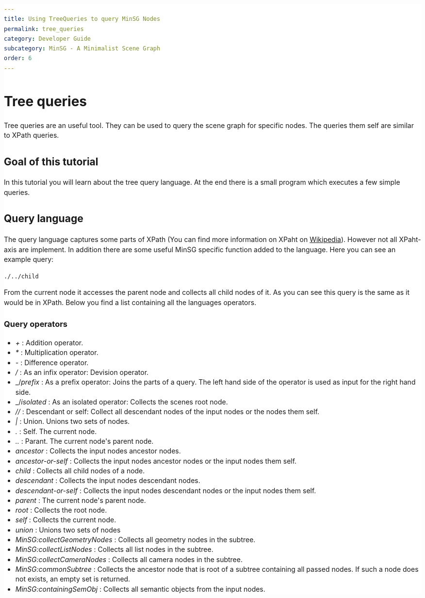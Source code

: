 ```yaml
---
title: Using TreeQueries to query MinSG Nodes
permalink: tree_queries
category: Developer Guide
subcategory: MinSG - A Minimalist Scene Graph
order: 6
---
```



# Tree queries
Tree queries are an useful tool.
They can be used to query the scene graph for specific nodes.
The queries them self are similar to XPath queries.

## Goal of this tutorial
In this tutorial you will learn about the tree query language.
At the end there is a small program which executes a few simple queries.

## Query language
The query language captures some parts of XPath (You can find more information on XPaht on [Wikipedia](https://en.wikipedia.org/wiki/XPath)).
However not all XPaht-axis are implement.
In addition there are some useful MinSG specific function added to the language.
Here you can see an example query:

    ./../child

From the current node it accesses the parent node and collects all child nodes of it.
As you can see this query is the same as it would be in XPath.
Below you find a list containing all the languages operators.

### Query operators
* _+_ : Addition operator.
* _*_ : Multiplication operator.
* _-_ : Difference operator.
* _/_ : As an infix operator: Devision operator.
* _/_prefix_ : As a prefix operator: Joins the parts of a query. The left hand side of the operator is used as input for the right hand side.
* _/_isolated_ : As an isolated operator: Collects the scenes root node.
* _//_ : Descendant or self: Collect all descendant nodes of the input nodes or the nodes them self.
* _|_ : Union. Unions two sets of nodes.
* _._ : Self. The current node.
* _.._ : Parant. The current node's parent node.
* _ancestor_ : Collects the input nodes ancestor nodes.
* _ancestor-or-self_ : Collects the input nodes ancestor nodes or the input nodes them self.
* _child_ : Collects all child nodes of a node.
* _descendant_ : Collects the input nodes descendant nodes.
* _descendant-or-self_ : Collects the input nodes descendant nodes or the input nodes them self.
* _parent_ : The current node's parent node.
* _root_ : Collects the root node.
* _self_ : Collects the current node.
* _union_ : Unions two sets of nodes
* _MinSG:collectGeometryNodes_ : Collects all geometry nodes in the subtree.
* _MinSG:collectListNodes_ : Collects all list nodes in the subtree.
* _MinSG:collectCameraNodes_ : Collects all camera nodes in the subtree.
* _MinSG:commonSubtree_ : Collects the ancestor node that is root of a subtree containing all passed nodes. If such a node does not exists, an empty set is returned.
* _MinSG:containingSemObj_ : Collects all semantic objects from the input nodes.